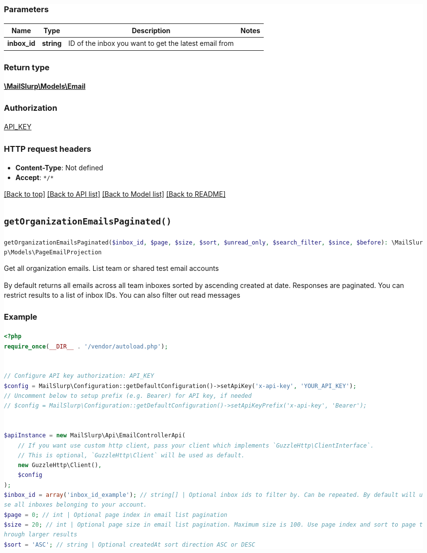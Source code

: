### Parameters

| Name | Type | Description  | Notes |
| ------------- | ------------- | ------------- | ------------- |
| **inbox_id** | **string**| ID of the inbox you want to get the latest email from | |

### Return type

[**\MailSlurp\Models\Email**](../Model/Email)

### Authorization

[API_KEY](../../README#API_KEY)

### HTTP request headers

- **Content-Type**: Not defined
- **Accept**: `*/*`

[[Back to top]](#) [[Back to API list]](../../README#endpoints)
[[Back to Model list]](../../README#models)
[[Back to README]](../../README)

## `getOrganizationEmailsPaginated()`

```php
getOrganizationEmailsPaginated($inbox_id, $page, $size, $sort, $unread_only, $search_filter, $since, $before): \MailSlurp\Models\PageEmailProjection
```

Get all organization emails. List team or shared test email accounts

By default returns all emails across all team inboxes sorted by ascending created at date. Responses are paginated. You can restrict results to a list of inbox IDs. You can also filter out read messages

### Example

```php
<?php
require_once(__DIR__ . '/vendor/autoload.php');


// Configure API key authorization: API_KEY
$config = MailSlurp\Configuration::getDefaultConfiguration()->setApiKey('x-api-key', 'YOUR_API_KEY');
// Uncomment below to setup prefix (e.g. Bearer) for API key, if needed
// $config = MailSlurp\Configuration::getDefaultConfiguration()->setApiKeyPrefix('x-api-key', 'Bearer');


$apiInstance = new MailSlurp\Api\EmailControllerApi(
    // If you want use custom http client, pass your client which implements `GuzzleHttp\ClientInterface`.
    // This is optional, `GuzzleHttp\Client` will be used as default.
    new GuzzleHttp\Client(),
    $config
);
$inbox_id = array('inbox_id_example'); // string[] | Optional inbox ids to filter by. Can be repeated. By default will use all inboxes belonging to your account.
$page = 0; // int | Optional page index in email list pagination
$size = 20; // int | Optional page size in email list pagination. Maximum size is 100. Use page index and sort to page through larger results
$sort = 'ASC'; // string | Optional createdAt sort direction ASC or DESC
```